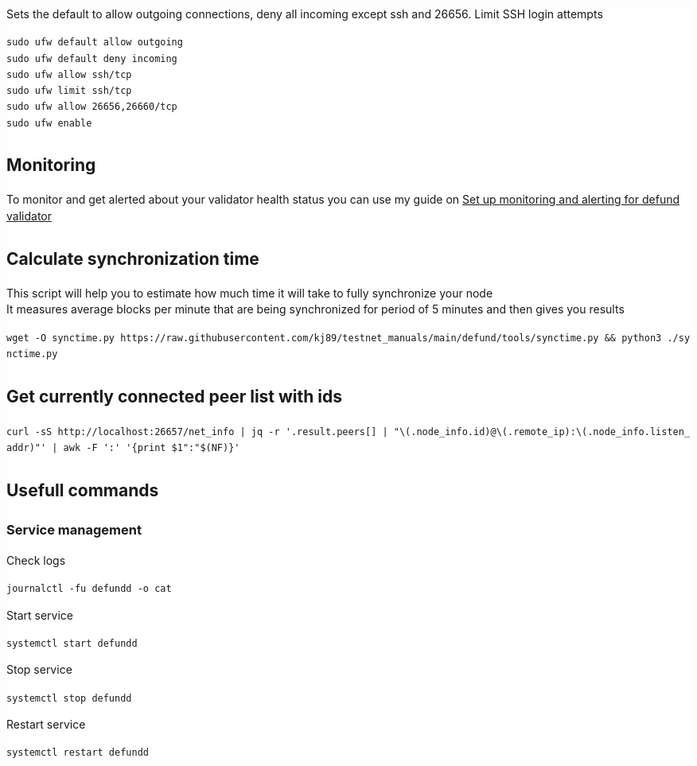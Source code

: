 Sets the default to allow outgoing connections, deny all incoming except ssh and 26656. Limit SSH login attempts
```
sudo ufw default allow outgoing
sudo ufw default deny incoming
sudo ufw allow ssh/tcp
sudo ufw limit ssh/tcp
sudo ufw allow 26656,26660/tcp
sudo ufw enable
```

## Monitoring
To monitor and get alerted about your validator health status you can use my guide on [Set up monitoring and alerting for defund validator](https://github.com/kj89/testnet_manuals/blob/main/defund/monitoring/README.md)

## Calculate synchronization time
This script will help you to estimate how much time it will take to fully synchronize your node\
It measures average blocks per minute that are being synchronized for period of 5 minutes and then gives you results
```
wget -O synctime.py https://raw.githubusercontent.com/kj89/testnet_manuals/main/defund/tools/synctime.py && python3 ./synctime.py
```

## Get currently connected peer list with ids
```
curl -sS http://localhost:26657/net_info | jq -r '.result.peers[] | "\(.node_info.id)@\(.remote_ip):\(.node_info.listen_addr)"' | awk -F ':' '{print $1":"$(NF)}'
```

## Usefull commands
### Service management
Check logs
```
journalctl -fu defundd -o cat
```

Start service
```
systemctl start defundd
```

Stop service
```
systemctl stop defundd
```

Restart service
```
systemctl restart defundd
```
